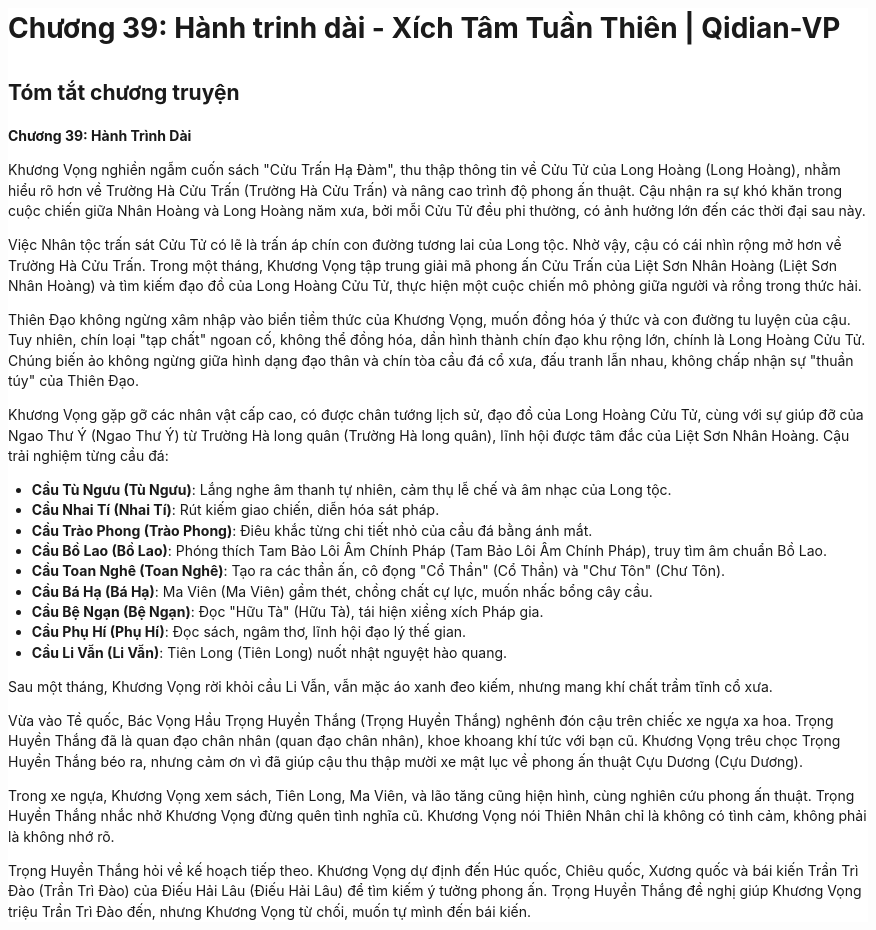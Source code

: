 # Chương 39: Hành trinh dài - Xích Tâm Tuần Thiên | Qidian-VP

## Tóm tắt chương truyện

**Chương 39: Hành Trình Dài**

Khương Vọng nghiền ngẫm cuốn sách "Cửu Trấn Hạ Đàm", thu thập thông tin về Cửu Tử của Long Hoàng (Long Hoàng), nhằm hiểu rõ hơn về Trường Hà Cửu Trấn (Trường Hà Cửu Trấn) và nâng cao trình độ phong ấn thuật. Cậu nhận ra sự khó khăn trong cuộc chiến giữa Nhân Hoàng và Long Hoàng năm xưa, bởi mỗi Cửu Tử đều phi thường, có ảnh hưởng lớn đến các thời đại sau này.

Việc Nhân tộc trấn sát Cửu Tử có lẽ là trấn áp chín con đường tương lai của Long tộc. Nhờ vậy, cậu có cái nhìn rộng mở hơn về Trường Hà Cửu Trấn. Trong một tháng, Khương Vọng tập trung giải mã phong ấn Cửu Trấn của Liệt Sơn Nhân Hoàng (Liệt Sơn Nhân Hoàng) và tìm kiếm đạo đồ của Long Hoàng Cửu Tử, thực hiện một cuộc chiến mô phỏng giữa người và rồng trong thức hải.

Thiên Đạo không ngừng xâm nhập vào biển tiềm thức của Khương Vọng, muốn đồng hóa ý thức và con đường tu luyện của cậu. Tuy nhiên, chín loại "tạp chất" ngoan cố, không thể đồng hóa, dần hình thành chín đạo khu rộng lớn, chính là Long Hoàng Cửu Tử. Chúng biến ảo không ngừng giữa hình dạng đạo thân và chín tòa cầu đá cổ xưa, đấu tranh lẫn nhau, không chấp nhận sự "thuần túy" của Thiên Đạo.

Khương Vọng gặp gỡ các nhân vật cấp cao, có được chân tướng lịch sử, đạo đồ của Long Hoàng Cửu Tử, cùng với sự giúp đỡ của Ngao Thư Ý (Ngao Thư Ý) từ Trường Hà long quân (Trường Hà long quân), lĩnh hội được tâm đắc của Liệt Sơn Nhân Hoàng. Cậu trải nghiệm từng cầu đá:

*   **Cầu Tù Ngưu (Tù Ngưu)**: Lắng nghe âm thanh tự nhiên, cảm thụ lễ chế và âm nhạc của Long tộc.
*   **Cầu Nhai Tí (Nhai Tí)**: Rút kiếm giao chiến, diễn hóa sát pháp.
*   **Cầu Trào Phong (Trào Phong)**: Điêu khắc từng chi tiết nhỏ của cầu đá bằng ánh mắt.
*   **Cầu Bồ Lao (Bồ Lao)**: Phóng thích Tam Bảo Lôi Âm Chính Pháp (Tam Bảo Lôi Âm Chính Pháp), truy tìm âm chuẩn Bồ Lao.
*   **Cầu Toan Nghê (Toan Nghê)**: Tạo ra các thần ấn, cô đọng "Cổ Thần" (Cổ Thần) và "Chư Tôn" (Chư Tôn).
*   **Cầu Bá Hạ (Bá Hạ)**: Ma Viên (Ma Viên) gầm thét, chồng chất cự lực, muốn nhấc bổng cây cầu.
*   **Cầu Bệ Ngạn (Bệ Ngạn)**: Đọc "Hữu Tà" (Hữu Tà), tái hiện xiềng xích Pháp gia.
*   **Cầu Phụ Hí (Phụ Hí)**: Đọc sách, ngâm thơ, lĩnh hội đạo lý thế gian.
*   **Cầu Li Vẫn (Li Vẫn)**: Tiên Long (Tiên Long) nuốt nhật nguyệt hào quang.

Sau một tháng, Khương Vọng rời khỏi cầu Li Vẫn, vẫn mặc áo xanh đeo kiếm, nhưng mang khí chất trầm tĩnh cổ xưa.

Vừa vào Tề quốc, Bác Vọng Hầu Trọng Huyền Thắng (Trọng Huyền Thắng) nghênh đón cậu trên chiếc xe ngựa xa hoa. Trọng Huyền Thắng đã là quan đạo chân nhân (quan đạo chân nhân), khoe khoang khí tức với bạn cũ. Khương Vọng trêu chọc Trọng Huyền Thắng béo ra, nhưng cảm ơn vì đã giúp cậu thu thập mười xe mật lục về phong ấn thuật Cựu Dương (Cựu Dương).

Trong xe ngựa, Khương Vọng xem sách, Tiên Long, Ma Viên, và lão tăng cũng hiện hình, cùng nghiên cứu phong ấn thuật. Trọng Huyền Thắng nhắc nhở Khương Vọng đừng quên tình nghĩa cũ. Khương Vọng nói Thiên Nhân chỉ là không có tình cảm, không phải là không nhớ rõ.

Trọng Huyền Thắng hỏi về kế hoạch tiếp theo. Khương Vọng dự định đến Húc quốc, Chiêu quốc, Xương quốc và bái kiến Trần Trì Đào (Trần Trì Đào) của Điếu Hải Lâu (Điếu Hải Lâu) để tìm kiếm ý tưởng phong ấn. Trọng Huyền Thắng đề nghị giúp Khương Vọng triệu Trần Trì Đào đến, nhưng Khương Vọng từ chối, muốn tự mình đến bái kiến.
